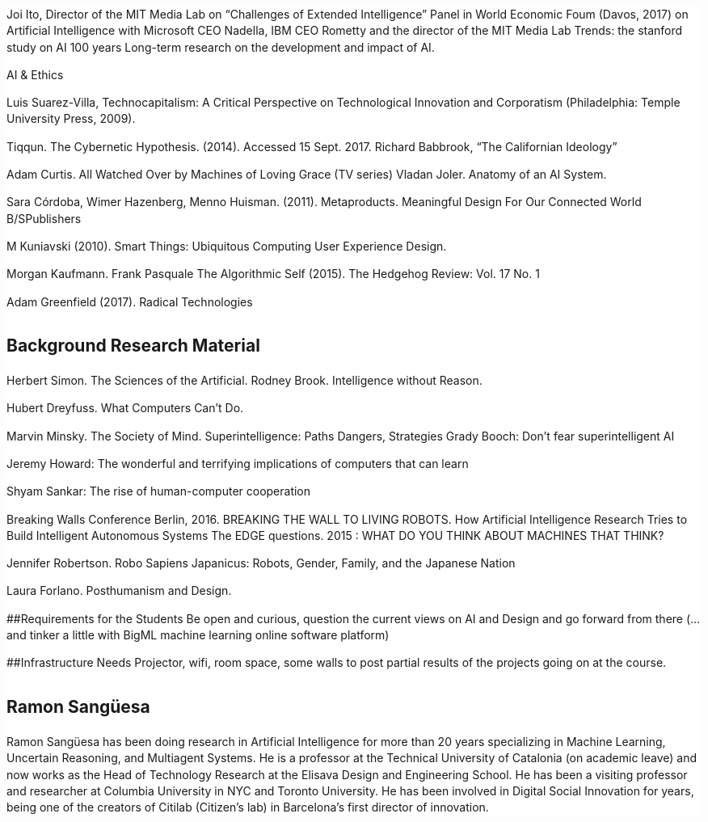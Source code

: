 Joi Ito, Director of the MIT Media Lab on “Challenges of Extended Intelligence”
Panel in World Economic Foum (Davos, 2017) on Artificial Intelligence with Microsoft CEO Nadella, IBM CEO Rometty and the director of the MIT Media Lab
Trends: the stanford study on AI 100 years Long-term research on the development and impact of AI.

AI & Ethics

Luis Suarez-Villa, Technocapitalism: A Critical Perspective on Technological Innovation and Corporatism (Philadelphia: Temple University Press, 2009).

Tiqqun. The Cybernetic Hypothesis. (2014). Accessed 15 Sept. 2017. Richard Babbrook, “The Californian Ideology”

Adam Curtis. All Watched Over by Machines of Loving Grace (TV series)
Vladan Joler. Anatomy of an AI System.

Sara Córdoba, Wimer Hazenberg, Menno Huisman. (2011). Metaproducts. Meaningful Design For Our Connected World B/SPublishers

M Kuniavski (2010). Smart Things: Ubiquitous Computing User Experience Design.

Morgan Kaufmann. Frank Pasquale The Algorithmic Self (2015). The Hedgehog Review: Vol. 17 No. 1

Adam Greenfield (2017). Radical Technologies

## Background Research Material
Herbert Simon. The Sciences of the Artificial. Rodney Brook. Intelligence without Reason.

Hubert Dreyfuss. What Computers Can’t Do.

Marvin Minsky. The Society of Mind. Superintelligence: Paths Dangers, Strategies Grady Booch: Don’t fear superintelligent AI

Jeremy Howard: The wonderful and terrifying implications of computers that can learn

Shyam Sankar: The rise of human-computer cooperation

Breaking Walls Conference Berlin, 2016. BREAKING THE WALL TO LIVING ROBOTS. How Artificial Intelligence Research Tries to Build Intelligent Autonomous Systems
The EDGE questions. 2015 : WHAT DO YOU THINK ABOUT MACHINES THAT THINK?

Jennifer Robertson. Robo Sapiens Japanicus: Robots, Gender, Family, and the Japanese Nation

Laura Forlano. Posthumanism and Design.

##Requirements for the Students
Be open and curious, question the current views on AI and Design and go forward from there (… and tinker a little with BigML machine learning online software platform)

##Infrastructure Needs
Projector, wifi, room space, some walls to post partial results of the projects going on at the course.


## Ramon Sangüesa

[](../../../../assets/images/faculty_photos/ramon_sanguesa.jpg)

Ramon Sangüesa has been doing research in Artificial Intelligence for more than 20 years specializing in Machine Learning, Uncertain Reasoning, and Multiagent Systems. He is a professor at the Technical University of Catalonia (on academic leave) and now works as the Head of Technology Research at the Elisava Design and Engineering School. He has been a visiting professor and researcher at Columbia University in NYC and Toronto University. He has been involved in Digital Social Innovation for years, being one of the creators of Citilab (Citizen’s lab) in Barcelona’s first director of innovation.
